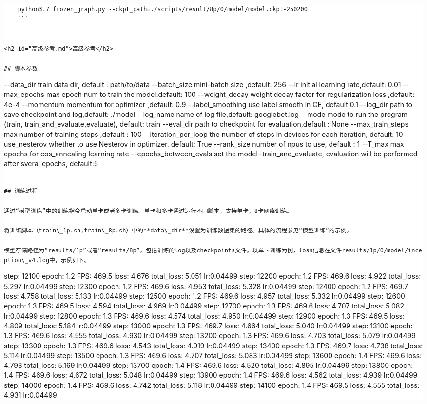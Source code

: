 ```
    python3.7 frozen_graph.py --ckpt_path=./scripts/result/8p/0/model/model.ckpt-250200
    ```


<h2 id="高级参考.md">高级参考</h2>

## 脚本参数

```
--data_dir                        train data dir, default : path/to/data
--batch_size                      mini-batch size ,default: 256 
--lr                              initial learning rate,default: 0.01
--max_epochs                      max epoch num to train the model:default: 100
--weight_decay                    weight decay factor for regularization loss ,default: 4e-4
--momentum                        momentum for optimizer ,default: 0.9
--label_smoothing                 use label smooth in CE, default 0.1
--log_dir                         path to save checkpoint and log,default: ./model
--log_name                        name of log file,default: googlebet.log
--mode                            mode to run the program (train, train_and_evaluate,evaluate), default: train
--eval_dir                        path to checkpoint for evaluation,default : None
--max_train_steps                 max number of training steps ,default : 100
--iteration_per_loop              the number of steps in devices for each iteration, default: 10
--use_nesterov                    whether to use Nesterov in optimizer. default: True
--rank_size                       number of npus to use, default : 1
--T_max                           max epochs for cos_annealing learning rate
--epochs_between_evals            set the model=train_and_evaluate, evaluation will be performed after sveral epochs, default:5

```

## 训练过程

通过“模型训练”中的训练指令启动单卡或者多卡训练。单卡和多卡通过运行不同脚本，支持单卡，8卡网络训练。

将训练脚本（train\_1p.sh,train\_8p.sh）中的**data\_dir**设置为训练数据集的路径。具体的流程参见“模型训练”的示例。

模型存储路径为“results/1p”或者“results/8p”，包括训练的log以及checkpoints文件。以单卡训练为例，loss信息在文件results/1p/0/model/inception\_v4.log中，示例如下。

```
step: 12100  epoch:  1.2  FPS:  469.5  loss: 4.676  total_loss: 5.051  lr:0.04499
step: 12200  epoch:  1.2  FPS:  469.6  loss: 4.922  total_loss: 5.297  lr:0.04499
step: 12300  epoch:  1.2  FPS:  469.6  loss: 4.953  total_loss: 5.328  lr:0.04499
step: 12400  epoch:  1.2  FPS:  469.7  loss: 4.758  total_loss: 5.133  lr:0.04499
step: 12500  epoch:  1.2  FPS:  469.6  loss: 4.957  total_loss: 5.332  lr:0.04499
step: 12600  epoch:  1.3  FPS:  469.5  loss: 4.594  total_loss: 4.969  lr:0.04499
step: 12700  epoch:  1.3  FPS:  469.6  loss: 4.707  total_loss: 5.082  lr:0.04499
step: 12800  epoch:  1.3  FPS:  469.6  loss: 4.574  total_loss: 4.950  lr:0.04499
step: 12900  epoch:  1.3  FPS:  469.5  loss: 4.809  total_loss: 5.184  lr:0.04499
step: 13000  epoch:  1.3  FPS:  469.7  loss: 4.664  total_loss: 5.040  lr:0.04499
step: 13100  epoch:  1.3  FPS:  469.6  loss: 4.555  total_loss: 4.930  lr:0.04499
step: 13200  epoch:  1.3  FPS:  469.6  loss: 4.703  total_loss: 5.079  lr:0.04499
step: 13300  epoch:  1.3  FPS:  469.6  loss: 4.543  total_loss: 4.919  lr:0.04499
step: 13400  epoch:  1.3  FPS:  469.7  loss: 4.738  total_loss: 5.114  lr:0.04499
step: 13500  epoch:  1.3  FPS:  469.6  loss: 4.707  total_loss: 5.083  lr:0.04499
step: 13600  epoch:  1.4  FPS:  469.6  loss: 4.793  total_loss: 5.169  lr:0.04499
step: 13700  epoch:  1.4  FPS:  469.6  loss: 4.520  total_loss: 4.895  lr:0.04499
step: 13800  epoch:  1.4  FPS:  469.6  loss: 4.672  total_loss: 5.048  lr:0.04499
step: 13900  epoch:  1.4  FPS:  469.6  loss: 4.562  total_loss: 4.939  lr:0.04499
step: 14000  epoch:  1.4  FPS:  469.6  loss: 4.742  total_loss: 5.118  lr:0.04499
step: 14100  epoch:  1.4  FPS:  469.5  loss: 4.555  total_loss: 4.931  lr:0.04499
```

```